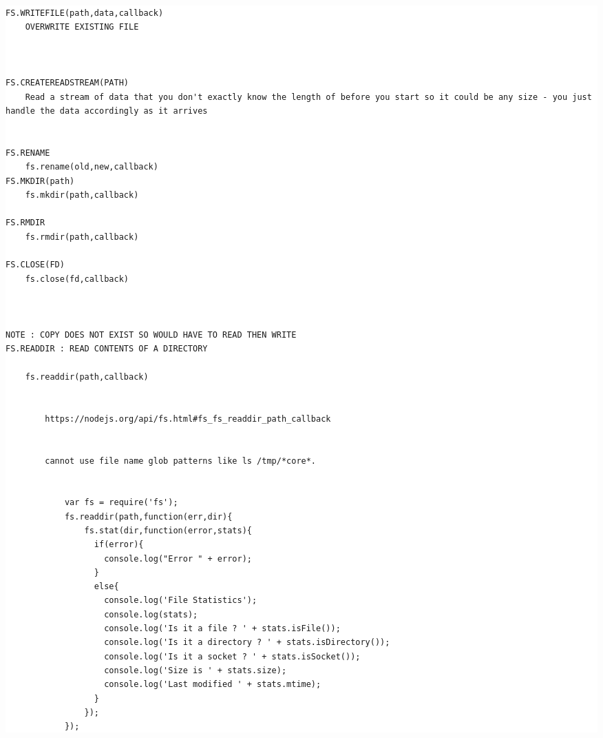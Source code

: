     			
    FS.WRITEFILE(path,data,callback)
    	OVERWRITE EXISTING FILE 
    	
    	
    	
    FS.CREATEREADSTREAM(PATH)
    	Read a stream of data that you don't exactly know the length of before you start so it could be any size - you just handle the data accordingly as it arrives
    	
    	
    FS.RENAME
    	fs.rename(old,new,callback)
    FS.MKDIR(path)
    	fs.mkdir(path,callback)
    	
    FS.RMDIR 
    	fs.rmdir(path,callback)
    		
    FS.CLOSE(FD)
    	fs.close(fd,callback)
    	
    	
    	
    NOTE : COPY DOES NOT EXIST SO WOULD HAVE TO READ THEN WRITE 
    FS.READDIR : READ CONTENTS OF A DIRECTORY 
    	
    	fs.readdir(path,callback) 
    	
    	
    		https://nodejs.org/api/fs.html#fs_fs_readdir_path_callback
    		
    	
    		cannot use file name glob patterns like ls /tmp/*core*. 
    	
    	
    			var fs = require('fs');
    			fs.readdir(path,function(err,dir){
    				fs.stat(dir,function(error,stats){
    				  if(error){
    					console.log("Error " + error);
    				  }
    				  else{
    					console.log('File Statistics');
    					console.log(stats);
    					console.log('Is it a file ? ' + stats.isFile());
    					console.log('Is it a directory ? ' + stats.isDirectory());
    					console.log('Is it a socket ? ' + stats.isSocket());
    					console.log('Size is ' + stats.size);
    					console.log('Last modified ' + stats.mtime);
    				  }
    				});
    			});
    			
    			
    	
    	
    	
    	
    	
    	
    	
    	
    	